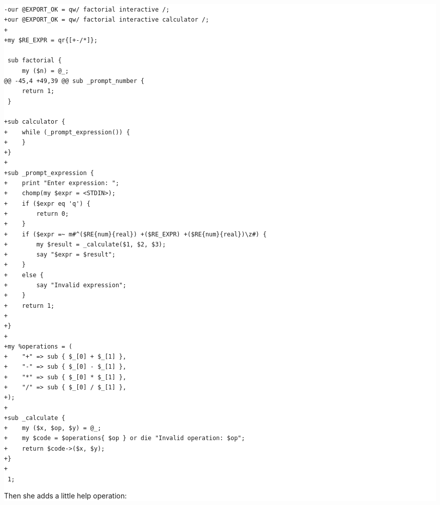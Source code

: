 ```
-our @EXPORT_OK = qw/ factorial interactive /;
+our @EXPORT_OK = qw/ factorial interactive calculator /;
+
+my $RE_EXPR = qr{[+-/*]};

 sub factorial {
     my ($n) = @_;
@@ -45,4 +49,39 @@ sub _prompt_number {
     return 1;
 }

+sub calculator {
+    while (_prompt_expression()) {
+    }
+}
+
+sub _prompt_expression {
+    print "Enter expression: ";
+    chomp(my $expr = <STDIN>);
+    if ($expr eq 'q') {
+        return 0;
+    }
+    if ($expr =~ m#^($RE{num}{real}) +($RE_EXPR) +($RE{num}{real})\z#) {
+        my $result = _calculate($1, $2, $3);
+        say "$expr = $result";
+    }
+    else {
+        say "Invalid expression";
+    }
+    return 1;
+
+}
+
+my %operations = (
+    "+" => sub { $_[0] + $_[1] },
+    "-" => sub { $_[0] - $_[1] },
+    "*" => sub { $_[0] * $_[1] },
+    "/" => sub { $_[0] / $_[1] },
+);
+
+sub _calculate {
+    my ($x, $op, $y) = @_;
+    my $code = $operations{ $op } or die "Invalid operation: $op";
+    return $code->($x, $y);
+}
+
 1;

```

Then she adds a little help operation:
